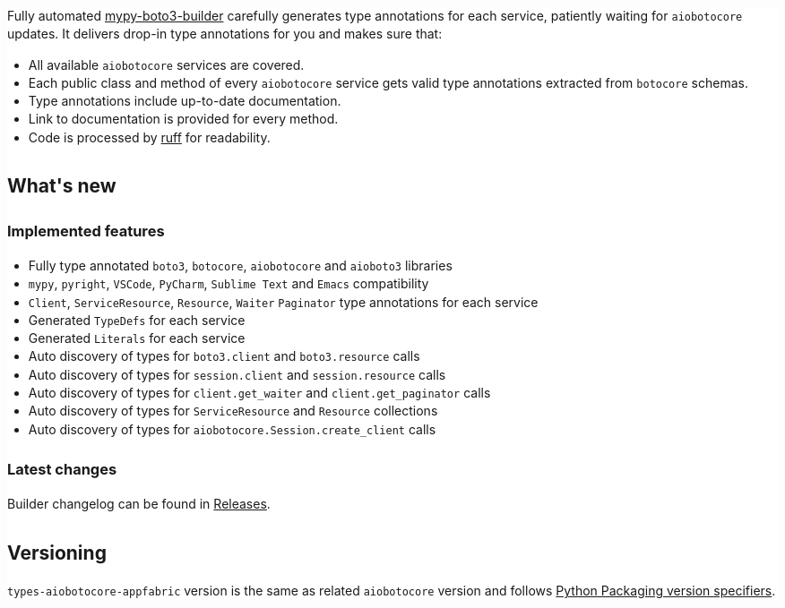 Fully automated
[mypy-boto3-builder](https://github.com/youtype/mypy_boto3_builder) carefully
generates type annotations for each service, patiently waiting for
`aiobotocore` updates. It delivers drop-in type annotations for you and makes
sure that:

- All available `aiobotocore` services are covered.
- Each public class and method of every `aiobotocore` service gets valid type
  annotations extracted from `botocore` schemas.
- Type annotations include up-to-date documentation.
- Link to documentation is provided for every method.
- Code is processed by [ruff](https://docs.astral.sh/ruff/) for readability.

<a id="what's-new"></a>

## What's new

<a id="implemented-features"></a>

### Implemented features

- Fully type annotated `boto3`, `botocore`, `aiobotocore` and `aioboto3`
  libraries
- `mypy`, `pyright`, `VSCode`, `PyCharm`, `Sublime Text` and `Emacs`
  compatibility
- `Client`, `ServiceResource`, `Resource`, `Waiter` `Paginator` type
  annotations for each service
- Generated `TypeDefs` for each service
- Generated `Literals` for each service
- Auto discovery of types for `boto3.client` and `boto3.resource` calls
- Auto discovery of types for `session.client` and `session.resource` calls
- Auto discovery of types for `client.get_waiter` and `client.get_paginator`
  calls
- Auto discovery of types for `ServiceResource` and `Resource` collections
- Auto discovery of types for `aiobotocore.Session.create_client` calls

<a id="latest-changes"></a>

### Latest changes

Builder changelog can be found in
[Releases](https://github.com/youtype/mypy_boto3_builder/releases).

<a id="versioning"></a>

## Versioning

`types-aiobotocore-appfabric` version is the same as related `aiobotocore`
version and follows
[Python Packaging version specifiers](https://packaging.python.org/en/latest/specifications/version-specifiers/).

<a id="thank-you"></a>
